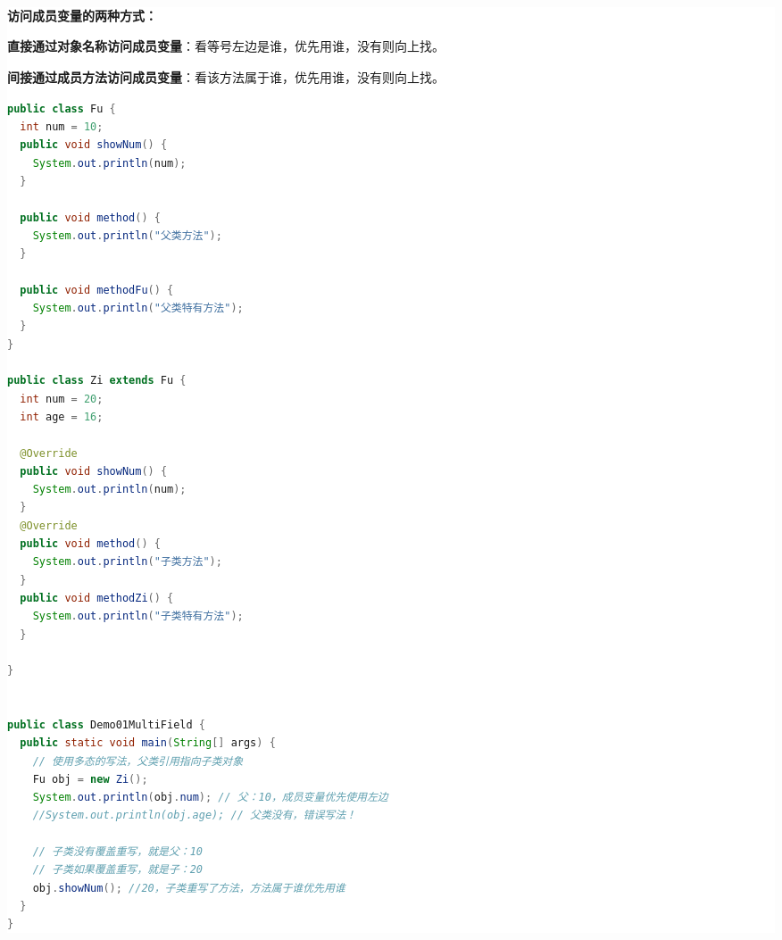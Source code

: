 
 

**访问成员变量的两种方式：**

**直接通过对象名称访问成员变量**：看等号左边是谁，优先用谁，没有则向上找。

**间接通过成员方法访问成员变量**：看该方法属于谁，优先用谁，没有则向上找。

```java
public class Fu {
  int num = 10;
  public void showNum() {
    System.out.println(num);
  }

  public void method() {
    System.out.println("父类方法");
  }

  public void methodFu() {
    System.out.println("父类特有方法");
  }
}

public class Zi extends Fu {
  int num = 20;
  int age = 16;

  @Override
  public void showNum() {
    System.out.println(num);
  }
  @Override
  public void method() {
    System.out.println("子类方法");
  }
  public void methodZi() {
    System.out.println("子类特有方法");
  }

}

 
public class Demo01MultiField {
  public static void main(String[] args) {
    // 使用多态的写法，父类引用指向子类对象
    Fu obj = new Zi();
    System.out.println(obj.num); // 父：10，成员变量优先使用左边
    //System.out.println(obj.age); // 父类没有，错误写法！

    // 子类没有覆盖重写，就是父：10
    // 子类如果覆盖重写，就是子：20
    obj.showNum(); //20，子类重写了方法，方法属于谁优先用谁
  }
}
```
